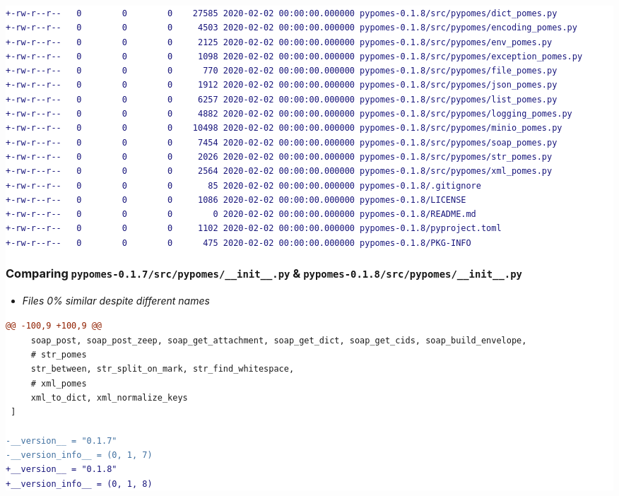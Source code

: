 ```diff
+-rw-r--r--   0        0        0    27585 2020-02-02 00:00:00.000000 pypomes-0.1.8/src/pypomes/dict_pomes.py
+-rw-r--r--   0        0        0     4503 2020-02-02 00:00:00.000000 pypomes-0.1.8/src/pypomes/encoding_pomes.py
+-rw-r--r--   0        0        0     2125 2020-02-02 00:00:00.000000 pypomes-0.1.8/src/pypomes/env_pomes.py
+-rw-r--r--   0        0        0     1098 2020-02-02 00:00:00.000000 pypomes-0.1.8/src/pypomes/exception_pomes.py
+-rw-r--r--   0        0        0      770 2020-02-02 00:00:00.000000 pypomes-0.1.8/src/pypomes/file_pomes.py
+-rw-r--r--   0        0        0     1912 2020-02-02 00:00:00.000000 pypomes-0.1.8/src/pypomes/json_pomes.py
+-rw-r--r--   0        0        0     6257 2020-02-02 00:00:00.000000 pypomes-0.1.8/src/pypomes/list_pomes.py
+-rw-r--r--   0        0        0     4882 2020-02-02 00:00:00.000000 pypomes-0.1.8/src/pypomes/logging_pomes.py
+-rw-r--r--   0        0        0    10498 2020-02-02 00:00:00.000000 pypomes-0.1.8/src/pypomes/minio_pomes.py
+-rw-r--r--   0        0        0     7454 2020-02-02 00:00:00.000000 pypomes-0.1.8/src/pypomes/soap_pomes.py
+-rw-r--r--   0        0        0     2026 2020-02-02 00:00:00.000000 pypomes-0.1.8/src/pypomes/str_pomes.py
+-rw-r--r--   0        0        0     2564 2020-02-02 00:00:00.000000 pypomes-0.1.8/src/pypomes/xml_pomes.py
+-rw-r--r--   0        0        0       85 2020-02-02 00:00:00.000000 pypomes-0.1.8/.gitignore
+-rw-r--r--   0        0        0     1086 2020-02-02 00:00:00.000000 pypomes-0.1.8/LICENSE
+-rw-r--r--   0        0        0        0 2020-02-02 00:00:00.000000 pypomes-0.1.8/README.md
+-rw-r--r--   0        0        0     1102 2020-02-02 00:00:00.000000 pypomes-0.1.8/pyproject.toml
+-rw-r--r--   0        0        0      475 2020-02-02 00:00:00.000000 pypomes-0.1.8/PKG-INFO
```

### Comparing `pypomes-0.1.7/src/pypomes/__init__.py` & `pypomes-0.1.8/src/pypomes/__init__.py`

 * *Files 0% similar despite different names*

```diff
@@ -100,9 +100,9 @@
     soap_post, soap_post_zeep, soap_get_attachment, soap_get_dict, soap_get_cids, soap_build_envelope,
     # str_pomes
     str_between, str_split_on_mark, str_find_whitespace,
     # xml_pomes
     xml_to_dict, xml_normalize_keys
 ]
 
-__version__ = "0.1.7"
-__version_info__ = (0, 1, 7)
+__version__ = "0.1.8"
+__version_info__ = (0, 1, 8)
```
